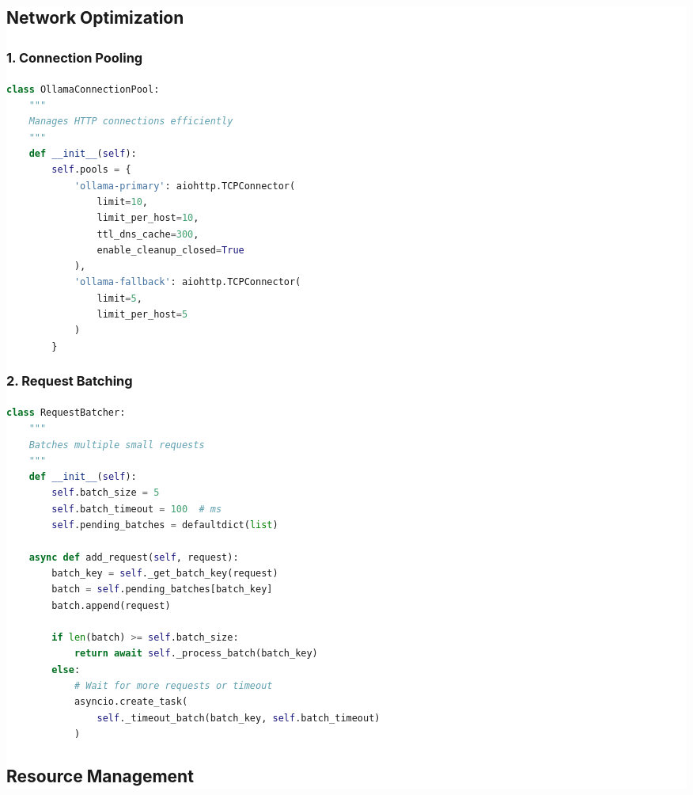 ## Network Optimization

### 1. Connection Pooling

```python
class OllamaConnectionPool:
    """
    Manages HTTP connections efficiently
    """
    def __init__(self):
        self.pools = {
            'ollama-primary': aiohttp.TCPConnector(
                limit=10,
                limit_per_host=10,
                ttl_dns_cache=300,
                enable_cleanup_closed=True
            ),
            'ollama-fallback': aiohttp.TCPConnector(
                limit=5,
                limit_per_host=5
            )
        }
```

### 2. Request Batching

```python
class RequestBatcher:
    """
    Batches multiple small requests
    """
    def __init__(self):
        self.batch_size = 5
        self.batch_timeout = 100  # ms
        self.pending_batches = defaultdict(list)
        
    async def add_request(self, request):
        batch_key = self._get_batch_key(request)
        batch = self.pending_batches[batch_key]
        batch.append(request)
        
        if len(batch) >= self.batch_size:
            return await self._process_batch(batch_key)
        else:
            # Wait for more requests or timeout
            asyncio.create_task(
                self._timeout_batch(batch_key, self.batch_timeout)
            )
```

## Resource Management
